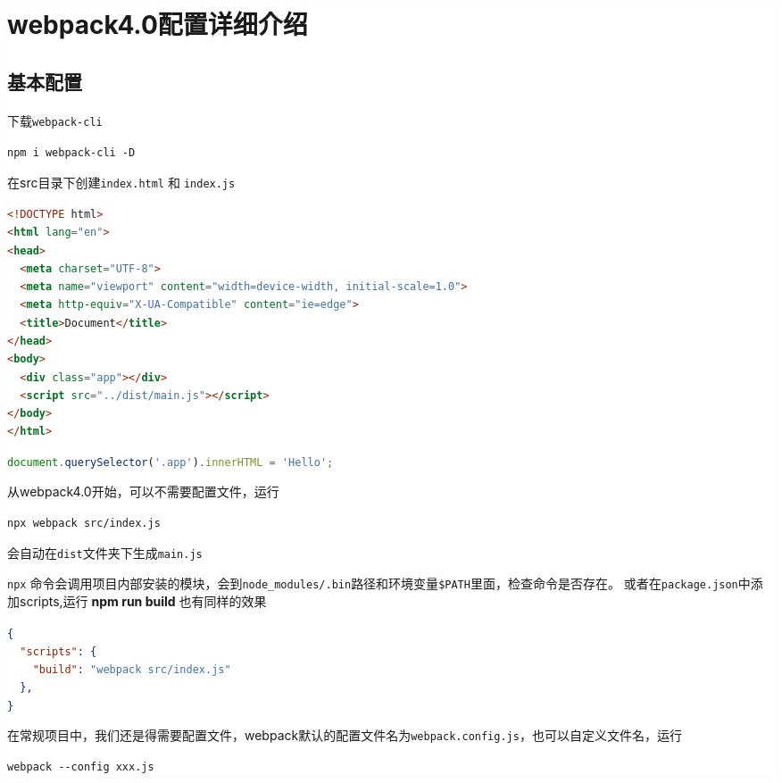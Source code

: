 # webpack4.0配置详细介绍

## 基本配置

下载`webpack-cli`

```
npm i webpack-cli -D
```

在src目录下创建`index.html` 和 `index.js`

```html
<!DOCTYPE html>
<html lang="en">
<head>
  <meta charset="UTF-8">
  <meta name="viewport" content="width=device-width, initial-scale=1.0">
  <meta http-equiv="X-UA-Compatible" content="ie=edge">
  <title>Document</title>
</head>
<body>
  <div class="app"></div>
  <script src="../dist/main.js"></script>
</body>
</html>
```

```js
document.querySelector('.app').innerHTML = 'Hello';
```

从webpack4.0开始，可以不需要配置文件，运行

```
npx webpack src/index.js
```

会自动在`dist`文件夹下生成`main.js`

`npx` 命令会调用项目内部安装的模块，会到`node_modules/.bin`路径和环境变量`$PATH`里面，检查命令是否存在。 或者在`package.json`中添加scripts,运行 **npm run build** 也有同样的效果

```json
{
  "scripts": {
    "build": "webpack src/index.js"
  },
}
```

在常规项目中，我们还是得需要配置文件，webpack默认的配置文件名为`webpack.config.js`，也可以自定义文件名，运行

```
webpack --config xxx.js
```
